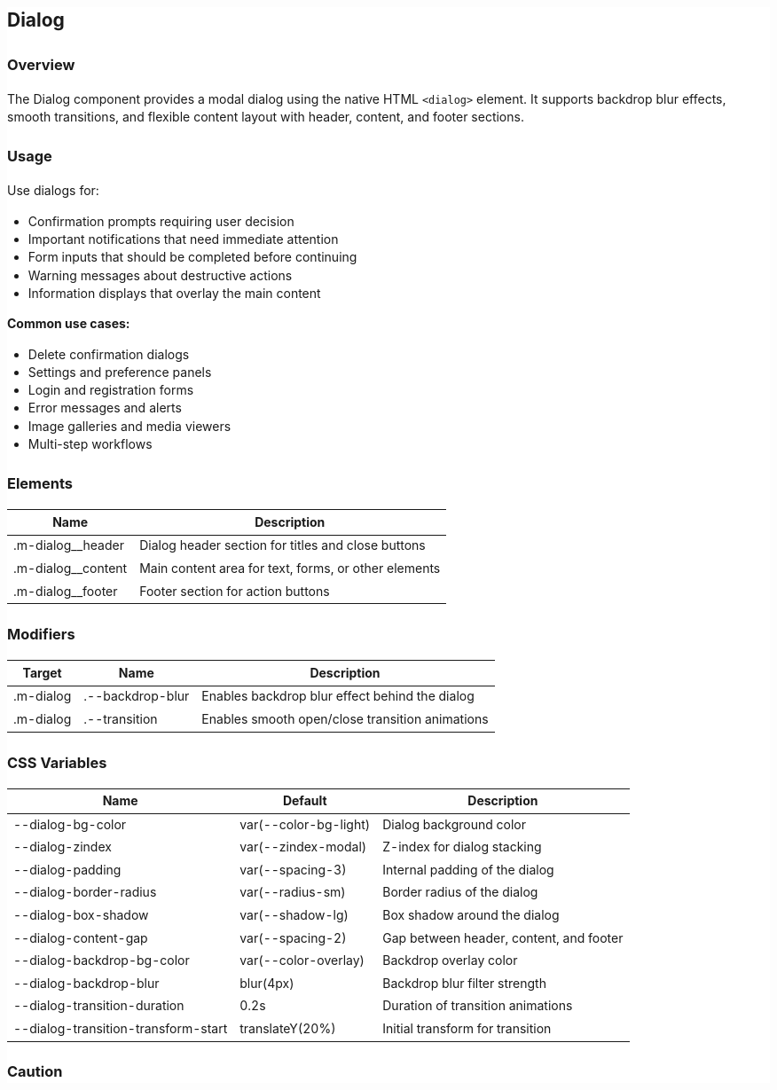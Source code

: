 
## Dialog

### Overview

The Dialog component provides a modal dialog using the native HTML `<dialog>` element. It supports backdrop blur effects, smooth transitions, and flexible content layout with header, content, and footer sections.

### Usage

Use dialogs for:
- Confirmation prompts requiring user decision
- Important notifications that need immediate attention
- Form inputs that should be completed before continuing
- Warning messages about destructive actions
- Information displays that overlay the main content

**Common use cases:**
- Delete confirmation dialogs
- Settings and preference panels
- Login and registration forms
- Error messages and alerts
- Image galleries and media viewers
- Multi-step workflows

### Elements

| Name | Description |
| ---- | ----------- |
| .m-dialog__header | Dialog header section for titles and close buttons |
| .m-dialog__content | Main content area for text, forms, or other elements |
| .m-dialog__footer | Footer section for action buttons |

### Modifiers

| Target | Name | Description |
|--- | ---- | ----------- |
| .m-dialog | .--backdrop-blur | Enables backdrop blur effect behind the dialog |
| .m-dialog | .--transition | Enables smooth open/close transition animations |

### CSS Variables

| Name | Default | Description |
| ---- | ------- | ----------- |
| --dialog-bg-color | var(--color-bg-light) | Dialog background color |
| --dialog-zindex | var(--zindex-modal) | Z-index for dialog stacking |
| --dialog-padding | var(--spacing-3) | Internal padding of the dialog |
| --dialog-border-radius | var(--radius-sm) | Border radius of the dialog |
| --dialog-box-shadow | var(--shadow-lg) | Box shadow around the dialog |
| --dialog-content-gap | var(--spacing-2) | Gap between header, content, and footer |
| --dialog-backdrop-bg-color | var(--color-overlay) | Backdrop overlay color |
| --dialog-backdrop-blur | blur(4px) | Backdrop blur filter strength |
| --dialog-transition-duration | 0.2s | Duration of transition animations |
| --dialog-transition-transform-start | translateY(20%) | Initial transform for transition |

### Caution
